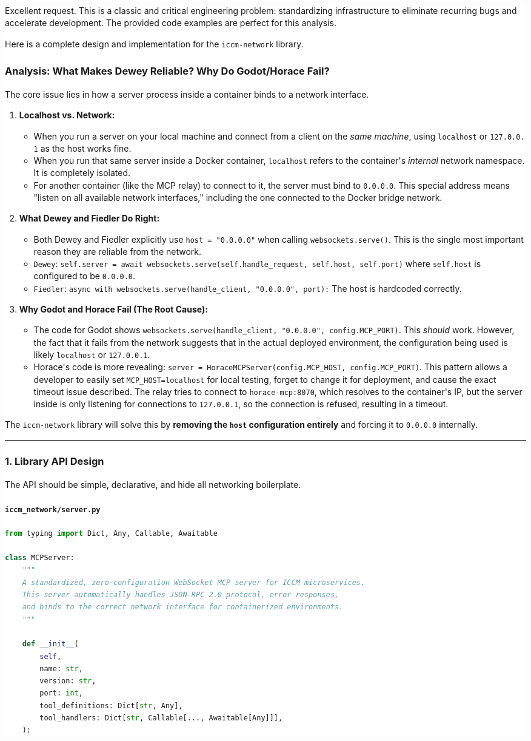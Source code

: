 Excellent request. This is a classic and critical engineering problem: standardizing infrastructure to eliminate recurring bugs and accelerate development. The provided code examples are perfect for this analysis.

Here is a complete design and implementation for the `iccm-network` library.

### Analysis: What Makes Dewey Reliable? Why Do Godot/Horace Fail?

The core issue lies in how a server process inside a container binds to a network interface.

1.  **Localhost vs. Network:**
    *   When you run a server on your local machine and connect from a client on the *same machine*, using `localhost` or `127.0.0.1` as the host works fine.
    *   When you run that same server inside a Docker container, `localhost` refers to the container's *internal* network namespace. It is completely isolated.
    *   For another container (like the MCP relay) to connect to it, the server must bind to `0.0.0.0`. This special address means "listen on all available network interfaces," including the one connected to the Docker bridge network.

2.  **What Dewey and Fiedler Do Right:**
    *   Both Dewey and Fiedler explicitly use `host = "0.0.0.0"` when calling `websockets.serve()`. This is the single most important reason they are reliable from the network.
    *   `Dewey`: `self.server = await websockets.serve(self.handle_request, self.host, self.port)` where `self.host` is configured to be `0.0.0.0`.
    *   `Fiedler`: `async with websockets.serve(handle_client, "0.0.0.0", port):` The host is hardcoded correctly.

3.  **Why Godot and Horace Fail (The Root Cause):**
    *   The code for Godot shows `websockets.serve(handle_client, "0.0.0.0", config.MCP_PORT)`. This *should* work. However, the fact that it fails from the network suggests that in the actual deployed environment, the configuration being used is likely `localhost` or `127.0.0.1`.
    *   Horace's code is more revealing: `server = HoraceMCPServer(config.MCP_HOST, config.MCP_PORT)`. This pattern allows a developer to easily set `MCP_HOST=localhost` for local testing, forget to change it for deployment, and cause the exact timeout issue described. The relay tries to connect to `horace-mcp:8070`, which resolves to the container's IP, but the server inside is only listening for connections to `127.0.0.1`, so the connection is refused, resulting in a timeout.

The `iccm-network` library will solve this by **removing the `host` configuration entirely** and forcing it to `0.0.0.0` internally.

---

### 1. Library API Design

The API should be simple, declarative, and hide all networking boilerplate.

#### `iccm_network/server.py`

```python
from typing import Dict, Any, Callable, Awaitable

class MCPServer:
    """
    A standardized, zero-configuration WebSocket MCP server for ICCM microservices.
    This server automatically handles JSON-RPC 2.0 protocol, error responses,
    and binds to the correct network interface for containerized environments.
    """

    def __init__(
        self,
        name: str,
        version: str,
        port: int,
        tool_definitions: Dict[str, Any],
        tool_handlers: Dict[str, Callable[..., Awaitable[Any]]],
    ):
```